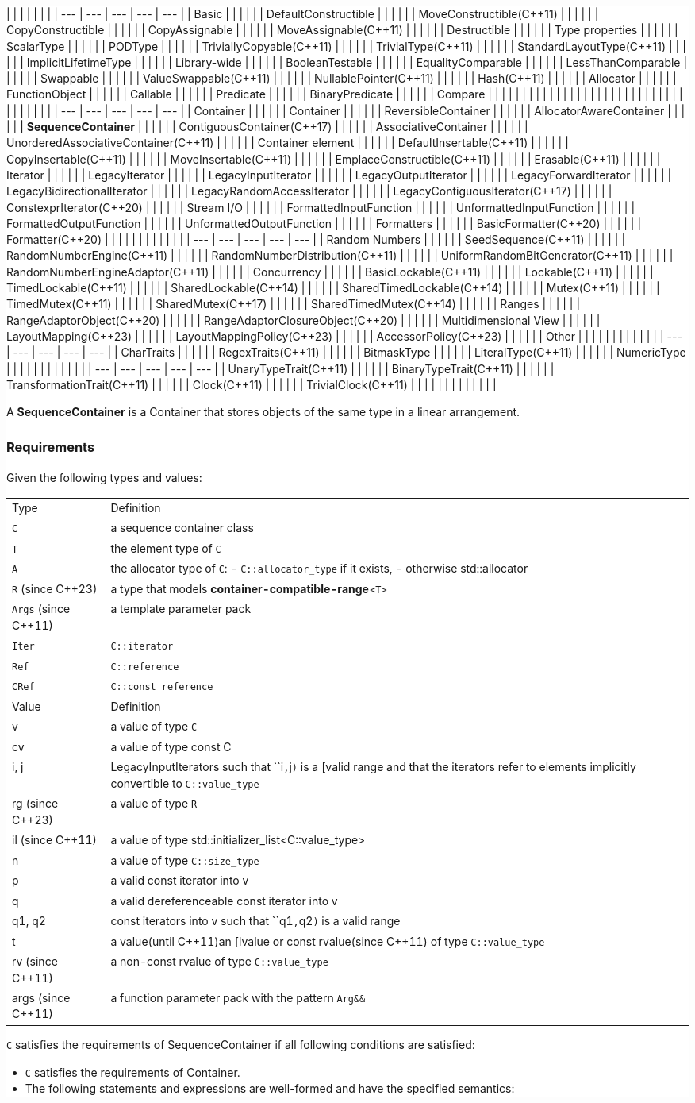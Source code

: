 | |  |  |  |  |  | | --- | --- | --- | --- | --- | | Basic | | | | | | DefaultConstructible | | | | | | MoveConstructible(C++11) | | | | | | CopyConstructible | | | | | | CopyAssignable | | | | | | MoveAssignable(C++11) | | | | | | Destructible | | | | | | Type properties | | | | | | ScalarType | | | | | | PODType | | | | | | TriviallyCopyable(C++11) | | | | | | TrivialType(C++11) | | | | | | StandardLayoutType(C++11) | | | | | | ImplicitLifetimeType | | | | | | Library-wide | | | | | | BooleanTestable | | | | | | EqualityComparable | | | | | | LessThanComparable | | | | | | Swappable | | | | | | ValueSwappable(C++11) | | | | | | NullablePointer(C++11) | | | | | | Hash(C++11) | | | | | | Allocator | | | | | | FunctionObject | | | | | | Callable | | | | | | Predicate | | | | | | BinaryPredicate | | | | | | Compare | | | | | |  | | | | | |  | | | | | |  | | | | | |  | | | | | | |  |  |  |  |  | | --- | --- | --- | --- | --- | | Container | | | | | | Container | | | | | | ReversibleContainer | | | | | | AllocatorAwareContainer | | | | | | ****SequenceContainer**** | | | | | | ContiguousContainer(C++17) | | | | | | AssociativeContainer | | | | | | UnorderedAssociativeContainer(C++11) | | | | | | Container element | | | | | | DefaultInsertable(C++11) | | | | | | CopyInsertable(C++11) | | | | | | MoveInsertable(C++11) | | | | | | EmplaceConstructible(C++11) | | | | | | Erasable(C++11) | | | | | | Iterator | | | | | | LegacyIterator | | | | | | LegacyInputIterator | | | | | | LegacyOutputIterator | | | | | | LegacyForwardIterator | | | | | | LegacyBidirectionalIterator | | | | | | LegacyRandomAccessIterator | | | | | | LegacyContiguousIterator(C++17) | | | | | | ConstexprIterator(C++20) | | | | | | Stream I/O | | | | | | FormattedInputFunction | | | | | | UnformattedInputFunction | | | | | | FormattedOutputFunction | | | | | | UnformattedOutputFunction | | | | | | Formatters | | | | | | BasicFormatter(C++20) | | | | | | Formatter(C++20) | | | | | | |  |  |  |  |  | | --- | --- | --- | --- | --- | | Random Numbers | | | | | | SeedSequence(C++11) | | | | | | RandomNumberEngine(C++11) | | | | | | RandomNumberDistribution(C++11) | | | | | | UniformRandomBitGenerator(C++11) | | | | | | RandomNumberEngineAdaptor(C++11) | | | | | | Concurrency | | | | | | BasicLockable(C++11) | | | | | | Lockable(C++11) | | | | | | TimedLockable(C++11) | | | | | | SharedLockable(C++14) | | | | | | SharedTimedLockable(C++14) | | | | | | Mutex(C++11) | | | | | | TimedMutex(C++11) | | | | | | SharedMutex(C++17) | | | | | | SharedTimedMutex(C++14) | | | | | | Ranges | | | | | | RangeAdaptorObject(C++20) | | | | | | RangeAdaptorClosureObject(C++20) | | | | | | Multidimensional View | | | | | | LayoutMapping(C++23) | | | | | | LayoutMappingPolicy(C++23) | | | | | | AccessorPolicy(C++23) | | | | | | Other | | | | | | |  |  |  |  |  | | --- | --- | --- | --- | --- | | CharTraits | | | | | | RegexTraits(C++11) | | | | | | BitmaskType | | | | | | LiteralType(C++11) | | | | | | NumericType | | | | | | |  |  |  |  |  | | --- | --- | --- | --- | --- | | UnaryTypeTrait(C++11) | | | | | | BinaryTypeTrait(C++11) | | | | | | TransformationTrait(C++11) | | | | | | Clock(C++11) | | | | | | TrivialClock(C++11) | | | | | | |  | | | | | |

A ****SequenceContainer**** is a Container that stores objects of the same type in a linear arrangement.

### Requirements

Given the following types and values:

|  |  |
| --- | --- |
| Type | Definition |
| `C` | a sequence container class |
| `T` | the element type of `C` |
| `A` | the allocator type of `C`:  - `C::allocator_type` if it exists, - otherwise std::allocator<T> |
| `R` (since C++23) | a type that models **container-compatible-range** ﻿`<T>` |
| `Args` (since C++11) | a template parameter pack |
| `Iter` | `C::iterator` |
| `Ref` | `C::reference` |
| `CRef` | `C::const_reference` |
| Value | Definition |
| v | a value of type `C` |
| cv | a value of type const C |
| i, j | LegacyInputIterators such that ``i`,`j`)` is a [valid range and that the iterators refer to elements implicitly convertible to `C::value_type` |
| rg (since C++23) | a value of type `R` |
| il (since C++11) | a value of type std::initializer_list<C::value_type> |
| n | a value of type `C::size_type` |
| p | a valid const iterator into v |
| q | a valid dereferenceable const iterator into v |
| q1, q2 | const iterators into v such that ``q1`,`q2`)` is a valid range |
| t | a value(until C++11)an [lvalue or const rvalue(since C++11) of type `C::value_type` |
| rv (since C++11) | a non-const rvalue of type `C::value_type` |
| args (since C++11) | a function parameter pack with the pattern `Arg&&` |

`C` satisfies the requirements of SequenceContainer if all following conditions are satisfied:

- `C` satisfies the requirements of Container.
- The following statements and expressions are well-formed and have the specified semantics:

